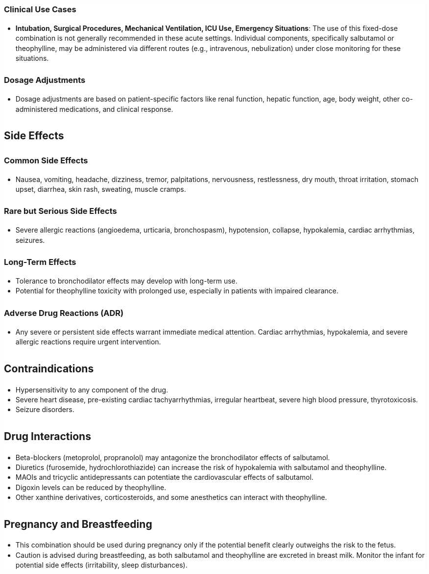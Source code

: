 ### **Clinical Use Cases**

- **Intubation, Surgical Procedures, Mechanical Ventilation, ICU Use, Emergency Situations**: The use of this fixed-dose combination is not generally recommended in these acute settings.  Individual components, specifically salbutamol or theophylline, may be administered via different routes (e.g., intravenous, nebulization) under close monitoring for these situations.

### **Dosage Adjustments**
- Dosage adjustments are based on patient-specific factors like renal function, hepatic function, age, body weight, other co-administered medications, and clinical response.


## **Side Effects**

### **Common Side Effects**
- Nausea, vomiting, headache, dizziness, tremor, palpitations, nervousness, restlessness, dry mouth, throat irritation, stomach upset, diarrhea, skin rash, sweating, muscle cramps.

### **Rare but Serious Side Effects**
- Severe allergic reactions (angioedema, urticaria, bronchospasm), hypotension, collapse, hypokalemia, cardiac arrhythmias, seizures.

### **Long-Term Effects**
- Tolerance to bronchodilator effects may develop with long-term use.
- Potential for theophylline toxicity with prolonged use, especially in patients with impaired clearance.

### **Adverse Drug Reactions (ADR)**
- Any severe or persistent side effects warrant immediate medical attention. Cardiac arrhythmias, hypokalemia, and severe allergic reactions require urgent intervention.


## **Contraindications**
- Hypersensitivity to any component of the drug.
- Severe heart disease, pre-existing cardiac tachyarrhythmias, irregular heartbeat, severe high blood pressure, thyrotoxicosis.
- Seizure disorders.


## **Drug Interactions**
- Beta-blockers (metoprolol, propranolol) may antagonize the bronchodilator effects of salbutamol.
- Diuretics (furosemide, hydrochlorothiazide) can increase the risk of hypokalemia with salbutamol and theophylline.
- MAOIs and tricyclic antidepressants can potentiate the cardiovascular effects of salbutamol.
- Digoxin levels can be reduced by theophylline.
- Other xanthine derivatives, corticosteroids, and some anesthetics can interact with theophylline.


## **Pregnancy and Breastfeeding**
- This combination should be used during pregnancy only if the potential benefit clearly outweighs the risk to the fetus.
- Caution is advised during breastfeeding, as both salbutamol and theophylline are excreted in breast milk. Monitor the infant for potential side effects (irritability, sleep disturbances).
